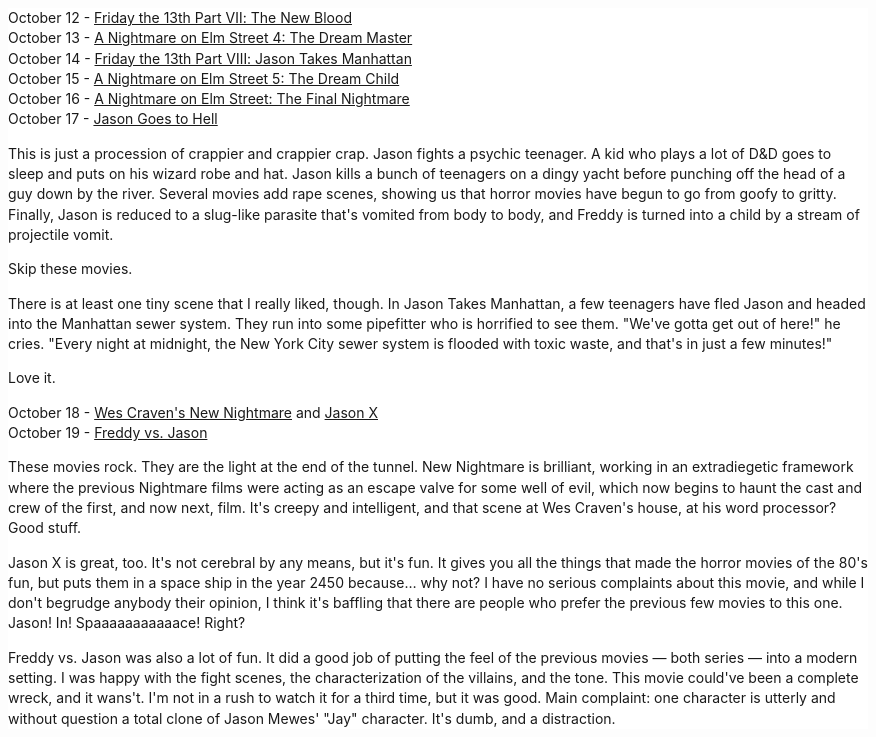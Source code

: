 October 12 - [Friday the 13th Part Ⅶ: The New Blood](https://en.wikipedia.org/wiki/Friday_the_13th_Part_VII:_The_New_Blood)  
October 13 - [A Nightmare on Elm Street 4: The Dream Master](https://en.wikipedia.org/wiki/A_Nightmare_on_Elm_Street_4:_The_Dream_Master)  
October 14 - [Friday the 13th Part Ⅷ: Jason Takes Manhattan](https://en.wikipedia.org/wiki/Friday_the_13th_Part_VIII:_Jason_Takes_Manhattan)  
October 15 - [A Nightmare on Elm Street 5: The Dream Child](https://en.wikipedia.org/wiki/A_Nightmare_on_Elm_Street_5:_The_Dream_Child)  
October 16 - [A Nightmare on Elm Street: The Final Nightmare](https://en.wikipedia.org/wiki/Freddy%27s_Dead:_The_Final_Nightmare)  
October 17 - [Jason Goes to Hell](https://en.wikipedia.org/wiki/Jason_Goes_to_Hell:_The_Final_Friday)  

This is just a procession of crappier and crappier crap.  Jason fights a
psychic teenager.  A kid who plays a lot of D&D goes to sleep and puts on his
wizard robe and hat.  Jason kills a bunch of teenagers on a dingy yacht before
punching off the head of a guy down by the river.  Several movies add rape scenes,
showing us that horror movies have begun to go from goofy to gritty.  Finally,
Jason is reduced to a slug-like parasite that's vomited from body to body, and
Freddy is turned into a child by a stream of projectile vomit.

Skip these movies.

There is at least one tiny scene that I really liked, though.  In Jason Takes
Manhattan, a few teenagers have fled Jason and headed into the Manhattan sewer
system.  They run into some pipefitter who is horrified to see them.  "We've
gotta get out of here!" he cries.  "Every night at midnight, the New York City
sewer system is flooded with toxic waste, and that's in just a few minutes!"

Love it.

October 18 - [Wes Craven's New Nightmare](https://en.wikipedia.org/wiki/Wes_Craven%27s_New_Nightmare) and [Jason X](https://en.wikipedia.org/wiki/Jason_X)  
October 19 - [Freddy vs. Jason](https://en.wikipedia.org/wiki/Freddy_vs._Jason)  

These movies rock.  They are the light at the end of the tunnel.  New Nightmare
is brilliant, working in an extradiegetic framework where the previous
Nightmare films were acting as an escape valve for some well of evil, which now
begins to haunt the cast and crew of the first, and now next, film.  It's
creepy and intelligent, and that scene at Wes Craven's house, at his word
processor?  Good stuff.

Jason X is great, too.  It's not cerebral by any means, but it's fun.  It gives
you all the things that made the horror movies of the 80's fun, but puts them
in a space ship in the year 2450 because… why not?  I have no serious
complaints about this movie, and while I don't begrudge anybody their opinion,
I think it's baffling that there are people who prefer the previous few movies
to this one.  Jason!  In!  Spaaaaaaaaaaace!  Right?

Freddy vs. Jason was also a lot of fun.  It did a good job of putting the feel
of the previous movies — both series — into a modern setting.  I was happy with
the fight scenes, the characterization of the villains, and the tone.  This
movie could've been a complete wreck, and it wans't.  I'm not in a rush to
watch it for a third time, but it was good.  Main complaint: one character is
utterly and without question a total clone of Jason Mewes' "Jay" character.
It's dumb, and a distraction.
